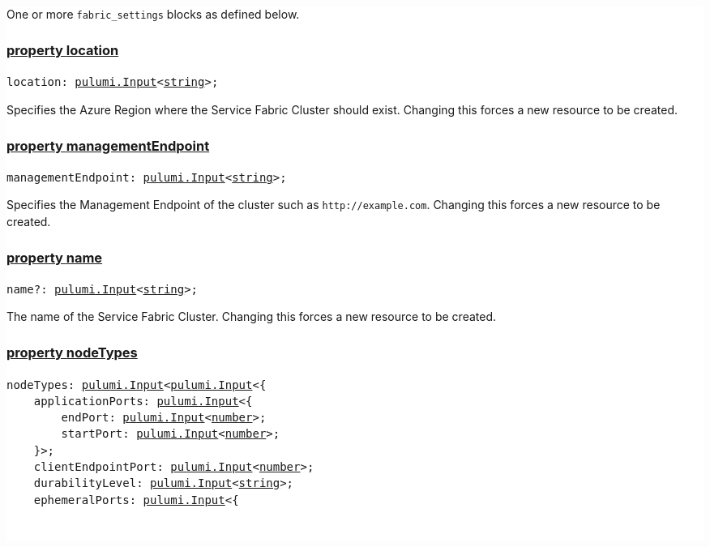 One or more `fabric_settings` blocks as defined below.

</div>
<h3 class="pdoc-member-header" id="ClusterArgs-location">
<a class="pdoc-child-name" href="https://github.com/pulumi/pulumi-azure/blob/master/sdk/nodejs/servicefabric/cluster.ts#L312">property <b>location</b></a>
</h3>
<div class="pdoc-member-contents" markdown="1">
<pre class="highlight"><span class='kd'></span>location: <a href='https://pulumi.io/reference/pkg/nodejs/@pulumi/pulumi/#Input'>pulumi.Input</a>&lt;<span class='kd'><a href='https://developer.mozilla.org/en-US/docs/Web/JavaScript/Reference/Global_Objects/String'>string</a></span>&gt;;</pre>

Specifies the Azure Region where the Service Fabric Cluster should exist. Changing this forces a new resource to be created.

</div>
<h3 class="pdoc-member-header" id="ClusterArgs-managementEndpoint">
<a class="pdoc-child-name" href="https://github.com/pulumi/pulumi-azure/blob/master/sdk/nodejs/servicefabric/cluster.ts#L316">property <b>managementEndpoint</b></a>
</h3>
<div class="pdoc-member-contents" markdown="1">
<pre class="highlight"><span class='kd'></span>managementEndpoint: <a href='https://pulumi.io/reference/pkg/nodejs/@pulumi/pulumi/#Input'>pulumi.Input</a>&lt;<span class='kd'><a href='https://developer.mozilla.org/en-US/docs/Web/JavaScript/Reference/Global_Objects/String'>string</a></span>&gt;;</pre>

Specifies the Management Endpoint of the cluster such as `http://example.com`. Changing this forces a new resource to be created.

</div>
<h3 class="pdoc-member-header" id="ClusterArgs-name">
<a class="pdoc-child-name" href="https://github.com/pulumi/pulumi-azure/blob/master/sdk/nodejs/servicefabric/cluster.ts#L320">property <b>name</b></a>
</h3>
<div class="pdoc-member-contents" markdown="1">
<pre class="highlight"><span class='kd'></span>name?: <a href='https://pulumi.io/reference/pkg/nodejs/@pulumi/pulumi/#Input'>pulumi.Input</a>&lt;<span class='kd'><a href='https://developer.mozilla.org/en-US/docs/Web/JavaScript/Reference/Global_Objects/String'>string</a></span>&gt;;</pre>

The name of the Service Fabric Cluster. Changing this forces a new resource to be created.

</div>
<h3 class="pdoc-member-header" id="ClusterArgs-nodeTypes">
<a class="pdoc-child-name" href="https://github.com/pulumi/pulumi-azure/blob/master/sdk/nodejs/servicefabric/cluster.ts#L324">property <b>nodeTypes</b></a>
</h3>
<div class="pdoc-member-contents" markdown="1">
<pre class="highlight"><span class='kd'></span>nodeTypes: <a href='https://pulumi.io/reference/pkg/nodejs/@pulumi/pulumi/#Input'>pulumi.Input</a>&lt;<a href='https://pulumi.io/reference/pkg/nodejs/@pulumi/pulumi/#Input'>pulumi.Input</a>&lt;{
    applicationPorts: <a href='https://pulumi.io/reference/pkg/nodejs/@pulumi/pulumi/#Input'>pulumi.Input</a>&lt;{
        endPort: <a href='https://pulumi.io/reference/pkg/nodejs/@pulumi/pulumi/#Input'>pulumi.Input</a>&lt;<span class='kd'><a href='https://developer.mozilla.org/en-US/docs/Web/JavaScript/Reference/Global_Objects/Number'>number</a></span>&gt;;
        startPort: <a href='https://pulumi.io/reference/pkg/nodejs/@pulumi/pulumi/#Input'>pulumi.Input</a>&lt;<span class='kd'><a href='https://developer.mozilla.org/en-US/docs/Web/JavaScript/Reference/Global_Objects/Number'>number</a></span>&gt;;
    }&gt;;
    clientEndpointPort: <a href='https://pulumi.io/reference/pkg/nodejs/@pulumi/pulumi/#Input'>pulumi.Input</a>&lt;<span class='kd'><a href='https://developer.mozilla.org/en-US/docs/Web/JavaScript/Reference/Global_Objects/Number'>number</a></span>&gt;;
    durabilityLevel: <a href='https://pulumi.io/reference/pkg/nodejs/@pulumi/pulumi/#Input'>pulumi.Input</a>&lt;<span class='kd'><a href='https://developer.mozilla.org/en-US/docs/Web/JavaScript/Reference/Global_Objects/String'>string</a></span>&gt;;
    ephemeralPorts: <a href='https://pulumi.io/reference/pkg/nodejs/@pulumi/pulumi/#Input'>pulumi.Input</a>&lt;{